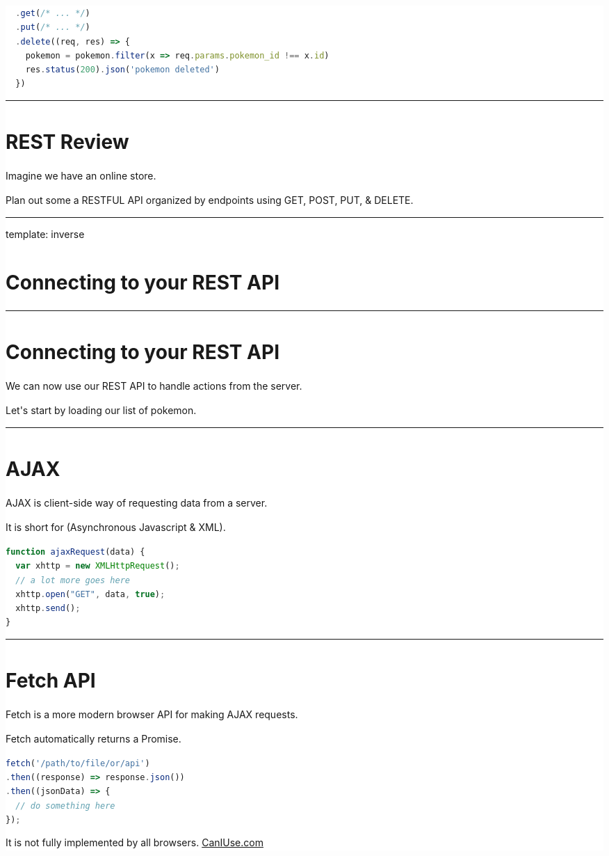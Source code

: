 ```js
  .get(/* ... */)
  .put(/* ... */)
  .delete((req, res) => {
    pokemon = pokemon.filter(x => req.params.pokemon_id !== x.id)
    res.status(200).json('pokemon deleted')
  })
```

---

# REST Review

Imagine we have an online store.

Plan out some a RESTFUL API organized by endpoints using GET, POST, PUT, & DELETE.

---

template: inverse

# Connecting to your REST API

---

# Connecting to your REST API

We can now use our REST API to handle actions from the server.

Let's start by loading our list of pokemon.

---

# AJAX

AJAX is client-side way of requesting data from a server.

It is short for (Asynchronous Javascript & XML).

```js
function ajaxRequest(data) {
  var xhttp = new XMLHttpRequest();
  // a lot more goes here
  xhttp.open("GET", data, true);
  xhttp.send();
}
```

---

# Fetch API

Fetch is a more modern browser API for making AJAX requests.

Fetch automatically returns a Promise.

```js
fetch('/path/to/file/or/api')
.then((response) => response.json())
.then((jsonData) => {
  // do something here
});
```

It is not fully implemented by all browsers. [CanIUse.com](http://caniuse.com/#search=fetch)
